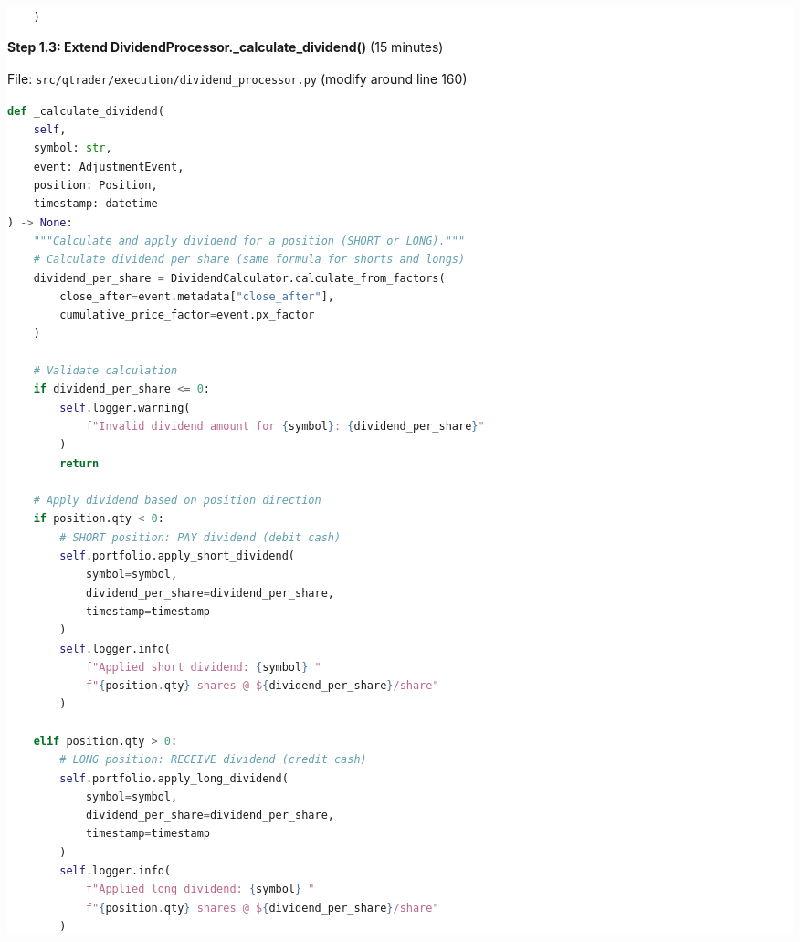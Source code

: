 ```python
    )
```

**Step 1.3: Extend DividendProcessor.\_calculate_dividend()** (15 minutes)

File: `src/qtrader/execution/dividend_processor.py` (modify around line 160)

```python
def _calculate_dividend(
    self,
    symbol: str,
    event: AdjustmentEvent,
    position: Position,
    timestamp: datetime
) -> None:
    """Calculate and apply dividend for a position (SHORT or LONG)."""
    # Calculate dividend per share (same formula for shorts and longs)
    dividend_per_share = DividendCalculator.calculate_from_factors(
        close_after=event.metadata["close_after"],
        cumulative_price_factor=event.px_factor
    )

    # Validate calculation
    if dividend_per_share <= 0:
        self.logger.warning(
            f"Invalid dividend amount for {symbol}: {dividend_per_share}"
        )
        return

    # Apply dividend based on position direction
    if position.qty < 0:
        # SHORT position: PAY dividend (debit cash)
        self.portfolio.apply_short_dividend(
            symbol=symbol,
            dividend_per_share=dividend_per_share,
            timestamp=timestamp
        )
        self.logger.info(
            f"Applied short dividend: {symbol} "
            f"{position.qty} shares @ ${dividend_per_share}/share"
        )

    elif position.qty > 0:
        # LONG position: RECEIVE dividend (credit cash)
        self.portfolio.apply_long_dividend(
            symbol=symbol,
            dividend_per_share=dividend_per_share,
            timestamp=timestamp
        )
        self.logger.info(
            f"Applied long dividend: {symbol} "
            f"{position.qty} shares @ ${dividend_per_share}/share"
        )
```
